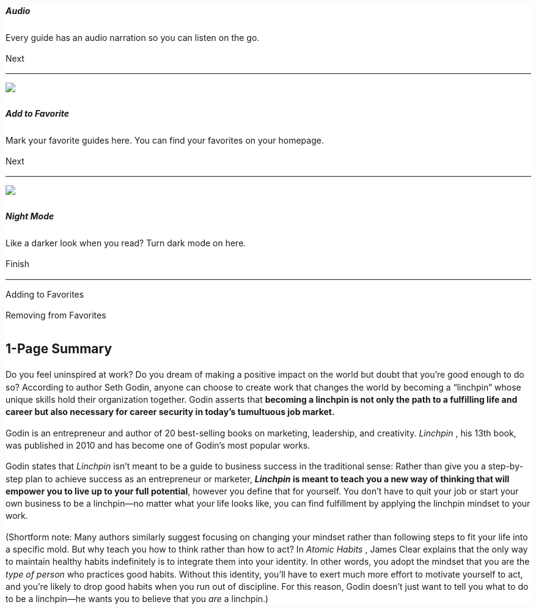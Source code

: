 ##### Audio

Every guide has an audio narration so you can listen on the go. 

Next

  *   *   *   *   * 


![](/img/tutorial-favorite.b948300a.svg)

##### Add to Favorite

Mark your favorite guides here. You can find your favorites on your homepage. 

Next

  *   *   *   *   * 


![](/img/tutorial-night.ddd7fb5c.svg)

##### Night Mode

Like a darker look when you read? Turn dark mode on here. 

Finish

  *   *   *   *   * 


Adding to Favorites 

Removing from Favorites 

## 1-Page Summary

Do you feel uninspired at work? Do you dream of making a positive impact on the world but doubt that you’re good enough to do so? According to author Seth Godin, anyone can choose to create work that changes the world by becoming a “linchpin” whose unique skills hold their organization together. Godin asserts that **becoming a linchpin is not only the path to a fulfilling life and career but also necessary for career security in today’s tumultuous job market.**

Godin is an entrepreneur and author of 20 best-selling books on marketing, leadership, and creativity. _Linchpin_ , his 13th book, was published in 2010 and has become one of Godin’s most popular works.

Godin states that _Linchpin_ isn’t meant to be a guide to business success in the traditional sense: Rather than give you a step-by-step plan to achieve success as an entrepreneur or marketer, **_Linchpin_ is meant to teach you a new way of thinking that will empower you to live up to your full potential**, however you define that for yourself. You don’t have to quit your job or start your own business to be a linchpin—no matter what your life looks like, you can find fulfillment by applying the linchpin mindset to your work.

(Shortform note: Many authors similarly suggest focusing on changing your mindset rather than following steps to fit your life into a specific mold. But why teach you how to think rather than how to act? In _Atomic Habits_ , James Clear explains that the only way to maintain healthy habits indefinitely is to integrate them into your identity. In other words, you adopt the mindset that you are the _type of person_ who practices good habits. Without this identity, you’ll have to exert much more effort to motivate yourself to act, and you’re likely to drop good habits when you run out of discipline. For this reason, Godin doesn’t just want to tell you what to do to be a linchpin—he wants you to believe that you _are_ a linchpin.)
